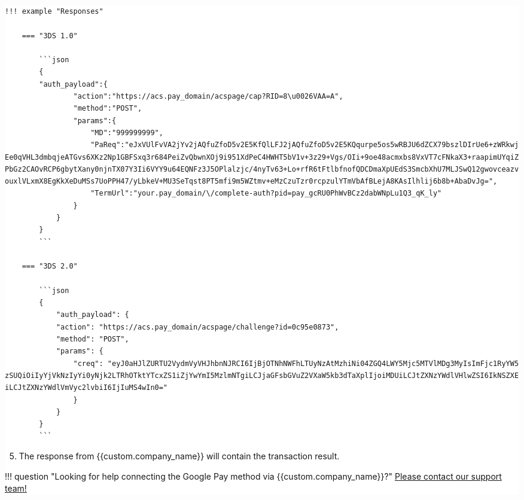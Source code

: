     !!! example "Responses"

        === "3DS 1.0"

            ```json
            {
            "auth_payload":{
                    "action":"https://acs.pay_domain/acspage/cap?RID=8\u0026VAA=A",
                    "method":"POST",
                    "params":{
                        "MD":"999999999",
                        "PaReq":"eJxVUlFvVA2jYv2jAQfuZfoD5v2E5KfQlLFJ2jAQfuZfoD5v2E5KQqurpe5os5wRBJU6dZCX79bszlDIrUe6+zWRkwjEe0qVHL3dmbqjeATGvs6XKz2Np1GBFSxq3r684PeiZvQbwnXOj9i951XdPeC4HWHT5bV1v+3z29+Vgs/OIi+9oe48acmxbs8VxVT7cFNkaX3+raapimUYqiZPbGz2CAOvRCP6gbytXany0njnTX07Y3Ii6VYY9u64EQNFz3J5OPlalzjc/4nyTv63+Lo+rfR6tFtlbfnofQDCDmaXpUEdS3SmcbXhU7MLJSwQ12gwovceazvouxlVLxmX8EgKkXeDuMSs7UoPPH47/yLbkeV+MU3SeTqst8PT5mfi9m5WZtmv+eMzCzuTzr0rcpzulYTmVbAfBLejA8KAsIlhlij6b8b+AbaDvJg=",
                        "TermUrl":"your.pay_domain/\/complete-auth?pid=pay_gcRU0PhWvBCz2dabWNpLu1Q3_qK_ly"
                    }
                }
            }
            ```

        === "3DS 2.0"

            ```json
            {
                "auth_payload": {
                "action": "https://acs.pay_domain/acspage/challenge?id=0c95e0873",
                "method": "POST",
                "params": {
                    "creq": "eyJ0aHJlZURTU2VydmVyVHJhbnNJRCI6IjBjOTNhNWFhLTUyNzAtMzhiNi04ZGQ4LWY5Mjc5MTVlMDg3MyIsImFjc1RyYW5zSUQiOiIyYjVkNzIyYi0yNjk2LTRhOTktYTcxZS1iZjYwYmI5MzlmNTgiLCJjaGFsbGVuZ2VXaW5kb3dTaXplIjoiMDUiLCJtZXNzYWdlVHlwZSI6IkNSZXEiLCJtZXNzYWdlVmVyc2lvbiI6IjIuMS4wIn0="
                    }
                }
            }
            ```

5. The response from {{custom.company_name}} will contain the transaction result.

!!! question "Looking for help connecting the Google Pay method via {{custom.company_name}}?"
    <!--email_off-->[Please contact our support team!](mailto:{{custom.support_email}})<!--/email_off-->